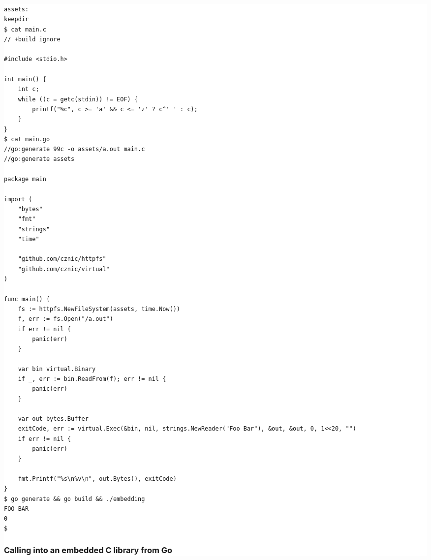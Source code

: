     assets:
    keepdir
    $ cat main.c
    // +build ignore
    
    #include <stdio.h>
    
    int main() {
    	int c;
    	while ((c = getc(stdin)) != EOF) {
    		printf("%c", c >= 'a' && c <= 'z' ? c^' ' : c);
    	}
    }
    $ cat main.go
    //go:generate 99c -o assets/a.out main.c
    //go:generate assets
    
    package main
    
    import (
    	"bytes"
    	"fmt"
    	"strings"
    	"time"
    
    	"github.com/cznic/httpfs"
    	"github.com/cznic/virtual"
    )
    
    func main() {
    	fs := httpfs.NewFileSystem(assets, time.Now())
    	f, err := fs.Open("/a.out")
    	if err != nil {
    		panic(err)
    	}
    
    	var bin virtual.Binary
    	if _, err := bin.ReadFrom(f); err != nil {
    		panic(err)
    	}
    
    	var out bytes.Buffer
    	exitCode, err := virtual.Exec(&bin, nil, strings.NewReader("Foo Bar"), &out, &out, 0, 1<<20, "")
    	if err != nil {
    		panic(err)
    	}
    
    	fmt.Printf("%s\n%v\n", out.Bytes(), exitCode)
    }
    $ go generate && go build && ./embedding
    FOO BAR
    0
    $

### Calling into an embedded C library from Go
